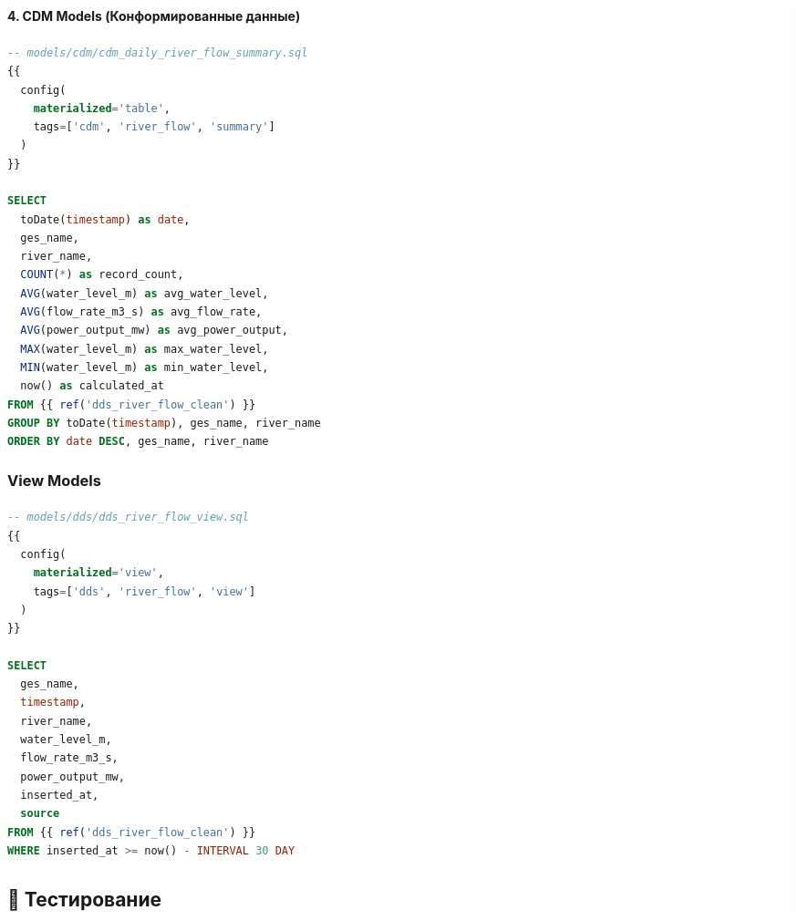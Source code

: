 #### 4. **CDM Models** (Конформированные данные)
```sql
-- models/cdm/cdm_daily_river_flow_summary.sql
{{
  config(
    materialized='table',
    tags=['cdm', 'river_flow', 'summary']
  )
}}

SELECT 
  toDate(timestamp) as date,
  ges_name,
  river_name,
  COUNT(*) as record_count,
  AVG(water_level_m) as avg_water_level,
  AVG(flow_rate_m3_s) as avg_flow_rate,
  AVG(power_output_mw) as avg_power_output,
  MAX(water_level_m) as max_water_level,
  MIN(water_level_m) as min_water_level,
  now() as calculated_at
FROM {{ ref('dds_river_flow_clean') }}
GROUP BY toDate(timestamp), ges_name, river_name
ORDER BY date DESC, ges_name, river_name
```

### View Models

```sql
-- models/dds/dds_river_flow_view.sql
{{
  config(
    materialized='view',
    tags=['dds', 'river_flow', 'view']
  )
}}

SELECT 
  ges_name,
  timestamp,
  river_name,
  water_level_m,
  flow_rate_m3_s,
  power_output_mw,
  inserted_at,
  source
FROM {{ ref('dds_river_flow_clean') }}
WHERE inserted_at >= now() - INTERVAL 30 DAY
```

## 🧪 Тестирование
